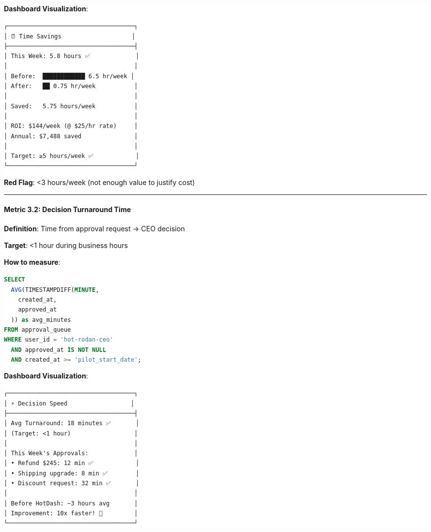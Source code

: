 **Dashboard Visualization**:

```
┌────────────────────────────────────┐
│ ⏰ Time Savings                    │
├────────────────────────────────────┤
│ This Week: 5.8 hours ✅             │
│                                    │
│ Before:  ████████████ 6.5 hr/week │
│ After:   ██ 0.75 hr/week           │
│                                    │
│ Saved:   5.75 hours/week           │
│                                    │
│ ROI: $144/week (@ $25/hr rate)     │
│ Annual: $7,488 saved               │
│                                    │
│ Target: ≥5 hours/week ✅            │
└────────────────────────────────────┘
```

**Red Flag**: <3 hours/week (not enough value to justify cost)

---

#### Metric 3.2: Decision Turnaround Time

**Definition**: Time from approval request → CEO decision

**Target**: <1 hour during business hours

**How to measure**:

```sql
SELECT
  AVG(TIMESTAMPDIFF(MINUTE,
    created_at,
    approved_at
  )) as avg_minutes
FROM approval_queue
WHERE user_id = 'hot-rodan-ceo'
  AND approved_at IS NOT NULL
  AND created_at >= 'pilot_start_date';
```

**Dashboard Visualization**:

```
┌────────────────────────────────────┐
│ ⚡ Decision Speed                  │
├────────────────────────────────────┤
│ Avg Turnaround: 18 minutes ✅       │
│ (Target: <1 hour)                  │
│                                    │
│ This Week's Approvals:             │
│ • Refund $245: 12 min ✅            │
│ • Shipping upgrade: 8 min ✅        │
│ • Discount request: 32 min ✅       │
│                                    │
│ Before HotDash: ~3 hours avg       │
│ Improvement: 10x faster! 🚀         │
└────────────────────────────────────┘
```

